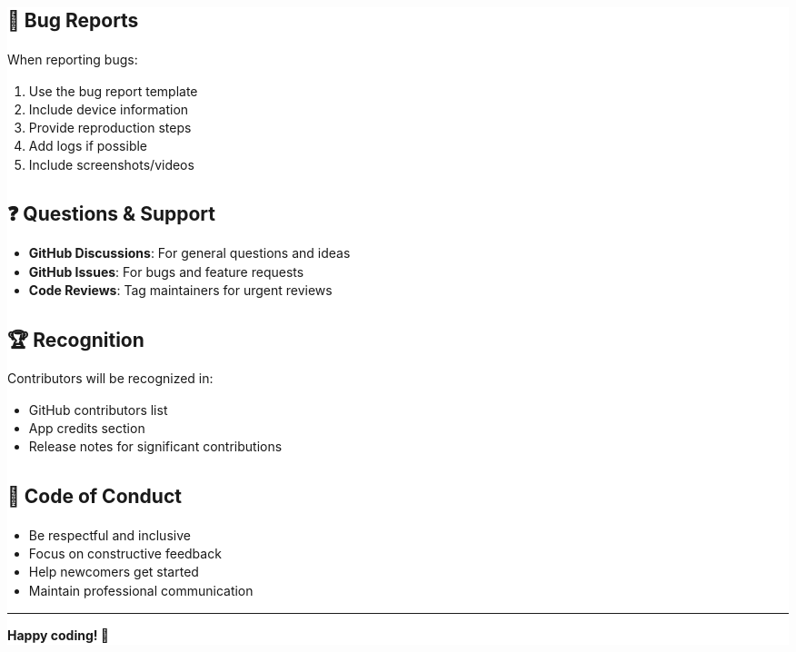 ## 🐛 Bug Reports

When reporting bugs:
1. Use the bug report template
2. Include device information
3. Provide reproduction steps
4. Add logs if possible
5. Include screenshots/videos

## ❓ Questions & Support

- **GitHub Discussions**: For general questions and ideas
- **GitHub Issues**: For bugs and feature requests
- **Code Reviews**: Tag maintainers for urgent reviews

## 🏆 Recognition

Contributors will be recognized in:
- GitHub contributors list
- App credits section
- Release notes for significant contributions

## 📜 Code of Conduct

- Be respectful and inclusive
- Focus on constructive feedback
- Help newcomers get started
- Maintain professional communication

---

**Happy coding! 🎉**